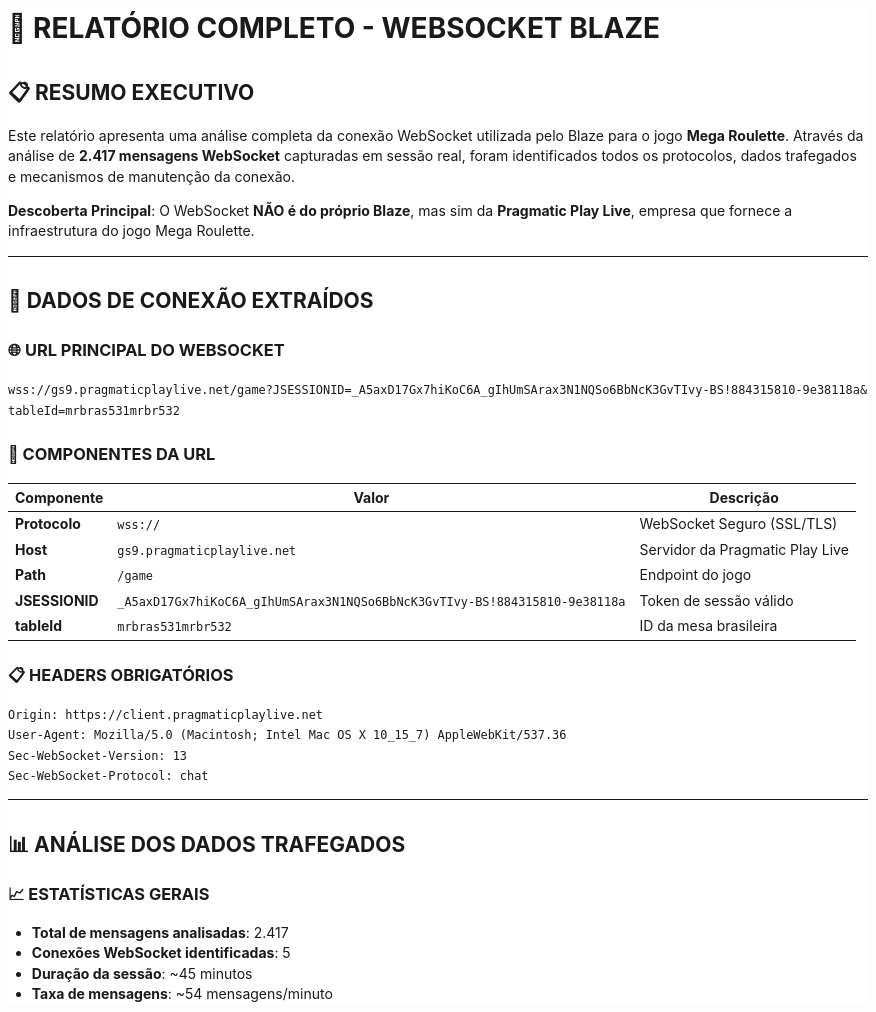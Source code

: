 # 🔌 RELATÓRIO COMPLETO - WEBSOCKET BLAZE

## 📋 RESUMO EXECUTIVO

Este relatório apresenta uma análise completa da conexão WebSocket utilizada pelo Blaze para o jogo **Mega Roulette**. Através da análise de **2.417 mensagens WebSocket** capturadas em sessão real, foram identificados todos os protocolos, dados trafegados e mecanismos de manutenção da conexão.

**Descoberta Principal**: O WebSocket **NÃO é do próprio Blaze**, mas sim da **Pragmatic Play Live**, empresa que fornece a infraestrutura do jogo Mega Roulette.

---

## 📡 DADOS DE CONEXÃO EXTRAÍDOS

### 🌐 URL PRINCIPAL DO WEBSOCKET
```
wss://gs9.pragmaticplaylive.net/game?JSESSIONID=_A5axD17Gx7hiKoC6A_gIhUmSArax3N1NQSo6BbNcK3GvTIvy-BS!884315810-9e38118a&tableId=mrbras531mrbr532
```

### 🔧 COMPONENTES DA URL
| Componente | Valor | Descrição |
|------------|-------|-----------|
| **Protocolo** | `wss://` | WebSocket Seguro (SSL/TLS) |
| **Host** | `gs9.pragmaticplaylive.net` | Servidor da Pragmatic Play Live |
| **Path** | `/game` | Endpoint do jogo |
| **JSESSIONID** | `_A5axD17Gx7hiKoC6A_gIhUmSArax3N1NQSo6BbNcK3GvTIvy-BS!884315810-9e38118a` | Token de sessão válido |
| **tableId** | `mrbras531mrbr532` | ID da mesa brasileira |

### 📋 HEADERS OBRIGATÓRIOS
```http
Origin: https://client.pragmaticplaylive.net
User-Agent: Mozilla/5.0 (Macintosh; Intel Mac OS X 10_15_7) AppleWebKit/537.36
Sec-WebSocket-Version: 13
Sec-WebSocket-Protocol: chat
```

---

## 📊 ANÁLISE DOS DADOS TRAFEGADOS

### 📈 ESTATÍSTICAS GERAIS
- **Total de mensagens analisadas**: 2.417
- **Conexões WebSocket identificadas**: 5
- **Duração da sessão**: ~45 minutos
- **Taxa de mensagens**: ~54 mensagens/minuto
